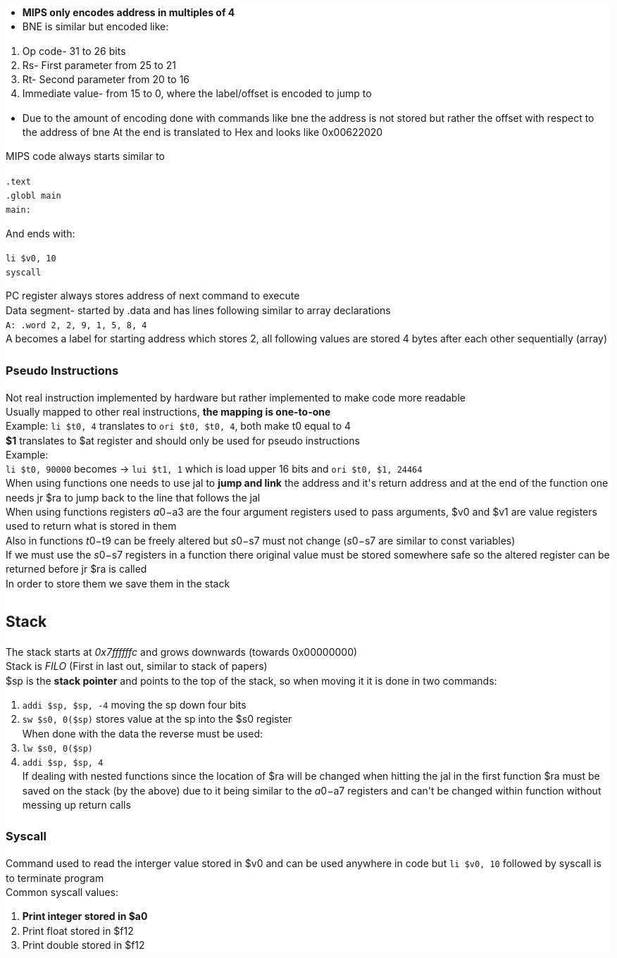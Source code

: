 * **MIPS only encodes address in multiples of 4**  
* BNE is similar but encoded like:   
1. Op code- 31 to 26 bits  
2. Rs- First parameter from 25 to 21  
3. Rt- Second parameter from 20 to 16  
4. Immediate value- from 15 to 0, where the label/offset is encoded to jump to
* Due to the amount of encoding done with commands like bne the address is not stored but rather the offset with respect to the address of bne
At the end is translated to Hex and looks like 0x00622020    

MIPS code always starts similar to   
```  
.text   
.globl main  
main:  
```  
And ends with:
```  
li $v0, 10  
syscall
```      
PC register always stores address of next command to execute    
Data segment- started by .data and has lines following similar to array declarations  
`A: .word 2, 2, 9, 1, 5, 8, 4`  
A becomes a label for starting address which stores 2, all following values are stored 4 bytes after each other sequentially (array)  
### Pseudo Instructions   
Not real instruction implemented by hardware but rather implemented to make code more readable  
Usually mapped to other real instructions, **the mapping is one-to-one**  
Example: `li $t0, 4` translates to `ori $t0, $t0, 4`, both make t0 equal to 4  
**$1** translates to $at register and should only be used for pseudo instructions   
Example:   
`li $t0, 90000` becomes -> `lui $t1, 1` which is load upper 16 bits and `ori $t0, $1, 24464`  
When using functions one needs to use jal to **jump and link** the address and it's return address and at the end of the function one needs jr $ra to jump back to the line that follows the jal  
When using functions registers $a0-$a3 are the four argument registers used to pass arguments, $v0 and $v1 are value registers used to return what is stored in them  
Also in functions $t0-$t9 can be freely altered but $s0-$s7 must not change ($s0-$s7 are similar to const variables)  
If we must use the $s0-$s7 registers in a function there original value must be stored somewhere safe so the altered register can be returned before jr $ra is called  
In order to store them we save them in the stack  
## Stack  
The stack starts at *0x7ffffffc* and grows downwards (towards 0x00000000)  
Stack is *FILO* (First in last out, similar to stack of papers)  
$sp is the **stack pointer** and points to the top of the stack, so when moving it it is done in two commands:  
1. `addi $sp, $sp, -4` moving the sp down four bits  
2. `sw $s0, 0($sp)` stores value at the sp into the $s0 register  
When done with the data the reverse must be used:  
1. `lw $s0, 0($sp)`  
2. `addi $sp, $sp, 4`  
If dealing with nested functions since the location of $ra will be changed when hitting the jal in the first function $ra must be saved on the stack (by the above) due to it being similar to the $a0-$a7 registers and can't be changed within function without messing up return calls
### Syscall  
Command used to read the interger value stored in $v0 and can be used anywhere in code but `li $v0, 10` followed by syscall is to terminate program  
Common syscall values:  
1. **Print integer stored in $a0**  
2. Print float stored in $f12  
3. Print double stored in $f12  